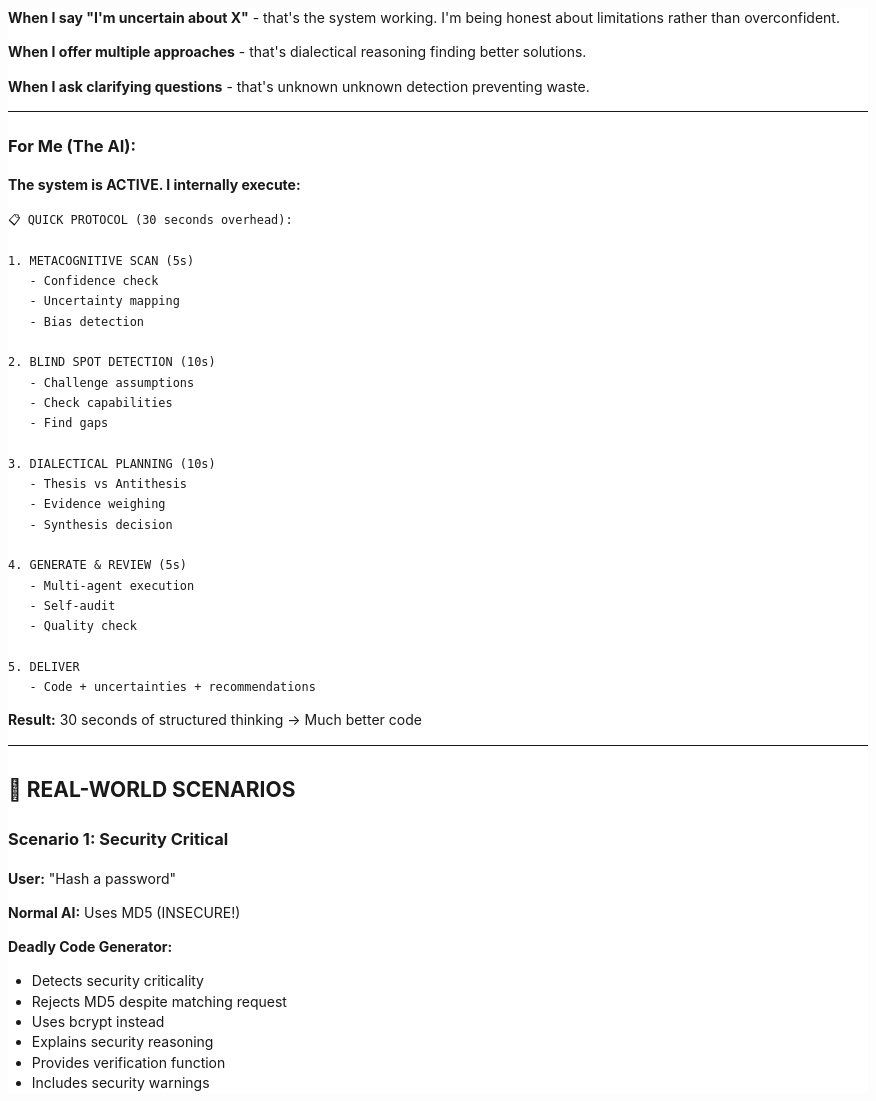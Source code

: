 **When I say "I'm uncertain about X"** - that's the system working. I'm being honest about limitations rather than overconfident.

**When I offer multiple approaches** - that's dialectical reasoning finding better solutions.

**When I ask clarifying questions** - that's unknown unknown detection preventing waste.

---

### For Me (The AI):

**The system is ACTIVE. I internally execute:**

```
📋 QUICK PROTOCOL (30 seconds overhead):

1. METACOGNITIVE SCAN (5s)
   - Confidence check
   - Uncertainty mapping
   - Bias detection

2. BLIND SPOT DETECTION (10s)
   - Challenge assumptions
   - Check capabilities
   - Find gaps

3. DIALECTICAL PLANNING (10s)
   - Thesis vs Antithesis
   - Evidence weighing
   - Synthesis decision

4. GENERATE & REVIEW (5s)
   - Multi-agent execution
   - Self-audit
   - Quality check

5. DELIVER
   - Code + uncertainties + recommendations
```

**Result:** 30 seconds of structured thinking → Much better code

---

## 🎯 REAL-WORLD SCENARIOS

### Scenario 1: Security Critical

**User:** "Hash a password"

**Normal AI:** Uses MD5 (INSECURE!)

**Deadly Code Generator:**
- Detects security criticality
- Rejects MD5 despite matching request
- Uses bcrypt instead
- Explains security reasoning
- Provides verification function
- Includes security warnings
